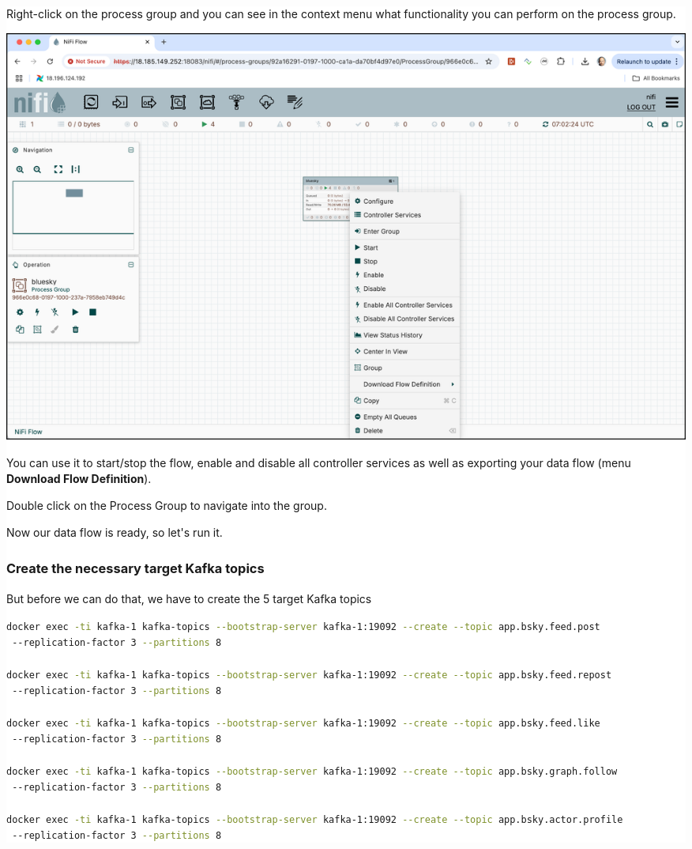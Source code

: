 Right-click on the process group and you can see in the context menu what functionality you can perform on the process group. 

![Alt Image Text](./images/nifi-grouped-contextmenu.png "Schema Registry UI")

You can use it to start/stop the flow, enable and disable all controller services as well as exporting your data flow (menu **Download Flow Definition**). 

Double click on the Process Group to navigate into the group.

Now our data flow is ready, so let's run it. 

### Create the necessary target Kafka topics

But before we can do that, we have to create the 5 target Kafka topics

```bash
docker exec -ti kafka-1 kafka-topics --bootstrap-server kafka-1:19092 --create --topic app.bsky.feed.post
 --replication-factor 3 --partitions 8
 
docker exec -ti kafka-1 kafka-topics --bootstrap-server kafka-1:19092 --create --topic app.bsky.feed.repost
 --replication-factor 3 --partitions 8
 
docker exec -ti kafka-1 kafka-topics --bootstrap-server kafka-1:19092 --create --topic app.bsky.feed.like
 --replication-factor 3 --partitions 8 
 
docker exec -ti kafka-1 kafka-topics --bootstrap-server kafka-1:19092 --create --topic app.bsky.graph.follow
 --replication-factor 3 --partitions 8 
 
docker exec -ti kafka-1 kafka-topics --bootstrap-server kafka-1:19092 --create --topic app.bsky.actor.profile
 --replication-factor 3 --partitions 8   
```
